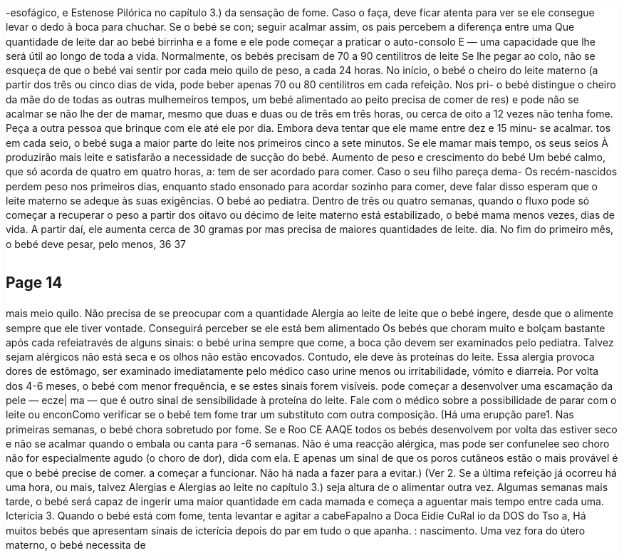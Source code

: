 -esofágico, e Estenose Pilórica no capítulo 3.) da sensação de fome. Caso o faça, deve ficar atenta para ver se
ele consegue levar o dedo à boca para chuchar. Se o bebé se con; seguir acalmar assim, os pais percebem a diferença entre uma
Que quantidade de leite dar ao bebé birrinha e a fome e ele pode começar a praticar o auto-consolo
E — uma capacidade que lhe será útil ao longo de toda a vida.
Normalmente, os bebés precisam de 70 a 90 centilitros de leite Se lhe pegar ao colo, não se esqueça de que o bebé vai sentir
por cada meio quilo de peso, a cada 24 horas. No início, o bebé o cheiro do leite materno (a partir dos três ou cinco dias de vida,
pode beber apenas 70 ou 80 centilitros em cada refeição. Nos pri- o bebé distingue o cheiro da mãe do de todas as outras mulhemeiros tempos, um bebé alimentado ao peito precisa de comer de res) e pode não se acalmar se não lhe der de mamar, mesmo que
duas e duas ou de três em três horas, ou cerca de oito a 12 vezes não tenha fome. Peça a outra pessoa que brinque com ele até ele
por dia. Embora deva tentar que ele mame entre dez e 15 minu- se acalmar.
tos em cada seio, o bebé suga a maior parte do leite nos primeiros cinco a sete minutos. Se ele mamar mais tempo, os seus seios À
produzirão mais leite e satisfarão a necessidade de sucção do bebé. Aumento de peso e crescimento do bebé
Um bebé calmo, que só acorda de quatro em quatro horas, a:
tem de ser acordado para comer. Caso o seu filho pareça dema- Os recém-nascidos perdem peso nos primeiros dias, enquanto
stado ensonado para acordar sozinho para comer, deve falar disso esperam que o leite materno se adeque às suas exigências. O bebé
ao pediatra. Dentro de três ou quatro semanas, quando o fluxo pode só começar a recuperar o peso a partir dos oitavo ou décimo
de leite materno está estabilizado, o bebé mama menos vezes, dias de vida. A partir daí, ele aumenta cerca de 30 gramas por
mas precisa de maiores quantidades de leite. dia. No fim do primeiro mês, o bebé deve pesar, pelo menos,
36 37

## Page 14

mais meio quilo. Não precisa de se preocupar com a quantidade Alergia ao leite
de leite que o bebé ingere, desde que o alimente sempre que ele
tiver vontade. Conseguirá perceber se ele está bem alimentado Os bebés que choram muito e bolçam bastante após cada refeiatravés de alguns sinais: o bebé urina sempre que come, a boca ção devem ser examinados pelo pediatra. Talvez sejam alérgicos
não está seca e os olhos não estão encovados. Contudo, ele deve às proteínas do leite. Essa alergia provoca dores de estômago,
ser examinado imediatamente pelo médico caso urine menos ou irritabilidade, vómito e diarreia. Por volta dos 4-6 meses, o bebé
com menor frequência, e se estes sinais forem visíveis. pode começar a desenvolver uma escamação da pele — ecze| ma — que é outro sinal de sensibilidade à proteína do leite. Fale
com o médico sobre a possibilidade de parar com o leite ou enconComo verificar se o bebé tem fome trar um substituto com outra composição. (Há uma erupção pare1. Nas primeiras semanas, o bebé chora sobretudo por fome. Se e Roo CE AAQE todos os bebés desenvolvem por volta das
estiver seco e não se acalmar quando o embala ou canta para -6 semanas. Não é uma reacção alérgica, mas pode ser confunelee seo choro não for especialmente agudo (o choro de dor), dida com ela. E apenas um sinal de que os poros cutâneos estão
o mais provável é que o bebé precise de comer. a começar a funcionar. Não há nada a fazer para a evitar.) (Ver
2. Se a última refeição já ocorreu há uma hora, ou mais, talvez Alergias e Alergias ao leite no capítulo 3.)
seja altura de o alimentar outra vez. Algumas semanas mais
tarde, o bebé será capaz de ingerir uma maior quantidade em
cada mamada e começa a aguentar mais tempo entre cada uma. Icterícia
3. Quando o bebé está com fome, tenta levantar e agitar a cabeFapalno a Doca Eidie CuRal io da DOS do Tso a, Há muitos bebés que apresentam sinais de icterícia depois do
par em tudo o que apanha. :
nascimento. Uma vez fora do útero materno, o bebé necessita de
